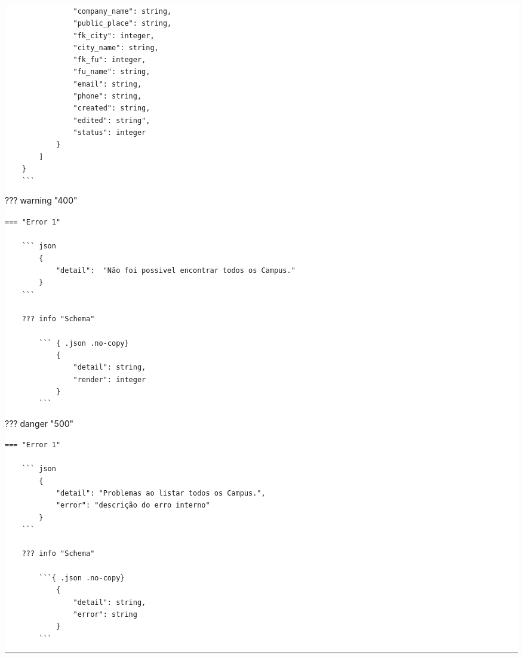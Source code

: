                     "company_name": string,
                    "public_place": string,
                    "fk_city": integer,
                    "city_name": string,
                    "fk_fu": integer,
                    "fu_name": string,
                    "email": string,
                    "phone": string,
                    "created": string,
                    "edited": string",
                    "status": integer
                }
            ]
        }
        ```

??? warning "400"

    === "Error 1"

        ``` json
            {
                "detail":  "Não foi possivel encontrar todos os Campus."
            }
        ```

        ??? info "Schema"
        
            ``` { .json .no-copy}
                {
                    "detail": string,
                    "render": integer
                }
            ```

??? danger "500"

    === "Error 1"

        ``` json
            {
                "detail": "Problemas ao listar todos os Campus.",
                "error": "descrição do erro interno"
            }
        ```

        ??? info "Schema"
        
            ```{ .json .no-copy}
                {
                    "detail": string,
                    "error": string
                }
            ```

---
